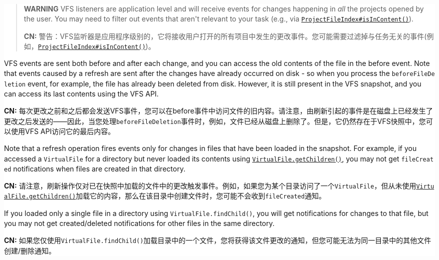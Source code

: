 > **WARNING** VFS listeners are application level and will receive events for changes happening in *all* the projects opened by the user. You may need to filter out events that aren't relevant to your task (e.g., via [`ProjectFileIndex#isInContent()`](upsource:///platform/projectModel-api/src/com/intellij/openapi/roots/ProjectFileIndex.java)).
>
>**CN:**  警告：VFS监听器是应用程序级别的，它将接收用户打开的所有项目中发生的更改事件。您可能需要过滤掉与任务无关的事件(例如，[`ProjectFileIndex#isInContent()`](upsource:///platform/projectModel-api/src/com/intellij/openapi/roots/ProjectFileIndex.java))。

VFS events are sent both before and after each change, and you can access the old contents of the file in the before event. Note that events caused by a refresh are sent after the changes have already occurred on disk - so when you process the `beforeFileDeletion` event, for example, the file has already been deleted from disk. However, it is still present in the VFS snapshot, and you can access its last contents using the VFS API.

**CN:**  每次更改之前和之后都会发送VFS事件，您可以在before事件中访问文件的旧内容。请注意，由刷新引起的事件是在磁盘上已经发生了更改之后发送的——因此，当您处理`beforeFileDeletion`事件时，例如，文件已经从磁盘上删除了。但是，它仍然存在于VFS快照中，您可以使用VFS API访问它的最后内容。

Note that a refresh operation fires events only for changes in files that have been loaded in the snapshot. For example, if you accessed a `VirtualFile` for a directory but never loaded its contents using [`VirtualFile.getChildren()`](upsource:///platform/core-api/src/com/intellij/openapi/vfs/VirtualFile.java), you may not get `fileCreated` notifications when files are created in that directory.

**CN:**  请注意，刷新操作仅对已在快照中加载的文件中的更改触发事件。例如，如果您为某个目录访问了一个`VirtualFile`，但从未使用[`VirtualFile.getChildren()`](upsource:///platform/core-api/src/com/intellij/openapi/vfs/VirtualFile.java)加载它的内容，那么在该目录中创建文件时，您可能不会收到`fileCreated`通知。

If you loaded only a single file in a directory using `VirtualFile.findChild()`, you will get notifications for changes to that file, but you may not get created/deleted notifications for other files in the same directory.

**CN:**  如果您仅使用`VirtualFile.findChild()`加载目录中的一个文件，您将获得该文件更改的通知，但您可能无法为同一目录中的其他文件创建/删除通知。
